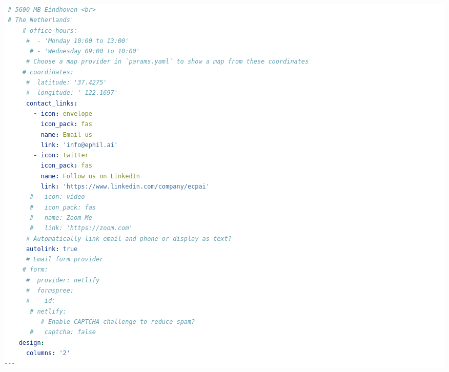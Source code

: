 ```yaml
 # 5600 MB Eindhoven <br>
 # The Netherlands'
     # office_hours:
      #  - 'Monday 10:00 to 13:00'
       # - 'Wednesday 09:00 to 10:00'
      # Choose a map provider in `params.yaml` to show a map from these coordinates
     # coordinates:
      #  latitude: '37.4275'
      #  longitude: '-122.1697'  
      contact_links:
        - icon: envelope
          icon_pack: fas
          name: Email us
          link: 'info@ephil.ai'
        - icon: twitter
          icon_pack: fas
          name: Follow us on LinkedIn
          link: 'https://www.linkedin.com/company/ecpai'
       # - icon: video
       #   icon_pack: fas
       #   name: Zoom Me
       #   link: 'https://zoom.com'
      # Automatically link email and phone or display as text?
      autolink: true
      # Email form provider
     # form:
      #  provider: netlify
      #  formspree:
      #    id:
       # netlify:
          # Enable CAPTCHA challenge to reduce spam?
       #   captcha: false
    design:
      columns: '2'
---
```

